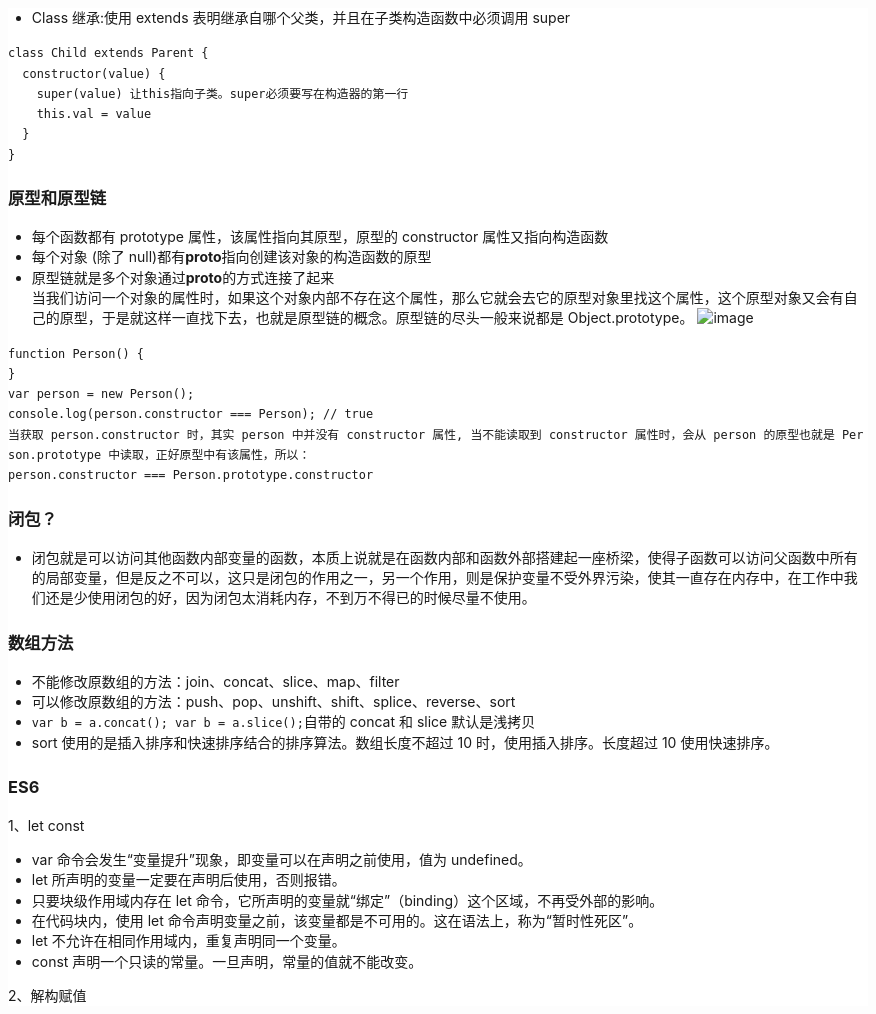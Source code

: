 -   Class 继承:使用 extends 表明继承自哪个父类，并且在子类构造函数中必须调用 super

```
class Child extends Parent {
  constructor(value) {
    super(value) 让this指向子类。super必须要写在构造器的第一行
    this.val = value
  }
}
```

### 原型和原型链

-   每个函数都有 prototype 属性，该属性指向其原型，原型的 constructor 属性又指向构造函数
-   每个对象 (除了 null)都有**proto**指向创建该对象的构造函数的原型
-   原型链就是多个对象通过**proto**的方式连接了起来  
    当我们访问一个对象的属性时，如果这个对象内部不存在这个属性，那么它就会去它的原型对象里找这个属性，这个原型对象又会有自己的原型，于是就这样一直找下去，也就是原型链的概念。原型链的尽头一般来说都是 Object.prototype。
    ![image](https://upload-images.jianshu.io/upload_images/3174701-18a76d28c0a9ea1b?imageMogr2/auto-orient/strip|imageView2/2/w/521/format/webp)

```
function Person() {
}
var person = new Person();
console.log(person.constructor === Person); // true
当获取 person.constructor 时，其实 person 中并没有 constructor 属性, 当不能读取到 constructor 属性时，会从 person 的原型也就是 Person.prototype 中读取，正好原型中有该属性，所以：
person.constructor === Person.prototype.constructor
```

### 闭包？

-   闭包就是可以访问其他函数内部变量的函数，本质上说就是在函数内部和函数外部搭建起一座桥梁，使得子函数可以访问父函数中所有的局部变量，但是反之不可以，这只是闭包的作用之一，另一个作用，则是保护变量不受外界污染，使其一直存在内存中，在工作中我们还是少使用闭包的好，因为闭包太消耗内存，不到万不得已的时候尽量不使用。

### 数组方法

-   不能修改原数组的方法：join、concat、slice、map、filter
-   可以修改原数组的方法：push、pop、unshift、shift、splice、reverse、sort
-   `var b = a.concat(); var b = a.slice();`自带的 concat 和 slice 默认是浅拷贝
-   sort 使用的是插入排序和快速排序结合的排序算法。数组长度不超过 10 时，使用插入排序。长度超过 10 使用快速排序。

### ES6

1、let const

-   var 命令会发生“变量提升”现象，即变量可以在声明之前使用，值为 undefined。
-   let 所声明的变量一定要在声明后使用，否则报错。
-   只要块级作用域内存在 let 命令，它所声明的变量就“绑定”（binding）这个区域，不再受外部的影响。
-   在代码块内，使用 let 命令声明变量之前，该变量都是不可用的。这在语法上，称为“暂时性死区”。
-   let 不允许在相同作用域内，重复声明同一个变量。
-   const 声明一个只读的常量。一旦声明，常量的值就不能改变。

2、解构赋值
